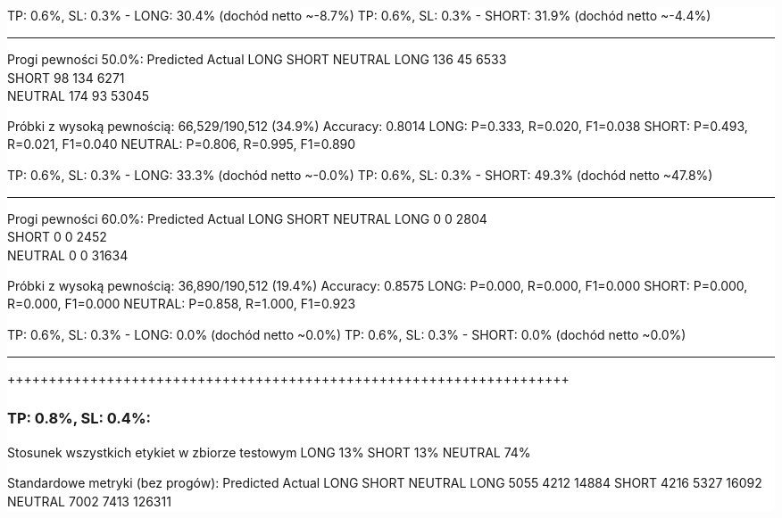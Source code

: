 TP: 0.6%, SL: 0.3% - LONG: 30.4% (dochód netto ~-8.7%)
TP: 0.6%, SL: 0.3% - SHORT: 31.9% (dochód netto ~-4.4%)

--------------------------------------------------------------------

Progi pewności 50.0%:
Predicted
Actual    LONG  SHORT  NEUTRAL
LONG      136    45     6533  
SHORT     98     134    6271  
NEUTRAL   174    93     53045 

Próbki z wysoką pewnością: 66,529/190,512 (34.9%)
Accuracy: 0.8014
LONG: P=0.333, R=0.020, F1=0.038
SHORT: P=0.493, R=0.021, F1=0.040
NEUTRAL: P=0.806, R=0.995, F1=0.890

TP: 0.6%, SL: 0.3% - LONG: 33.3% (dochód netto ~-0.0%)
TP: 0.6%, SL: 0.3% - SHORT: 49.3% (dochód netto ~47.8%)

--------------------------------------------------------------------

Progi pewności 60.0%:
Predicted
Actual    LONG  SHORT  NEUTRAL
LONG      0      0      2804  
SHORT     0      0      2452  
NEUTRAL   0      0      31634 

Próbki z wysoką pewnością: 36,890/190,512 (19.4%)
Accuracy: 0.8575
LONG: P=0.000, R=0.000, F1=0.000
SHORT: P=0.000, R=0.000, F1=0.000
NEUTRAL: P=0.858, R=1.000, F1=0.923

TP: 0.6%, SL: 0.3% - LONG: 0.0% (dochód netto ~0.0%)
TP: 0.6%, SL: 0.3% - SHORT: 0.0% (dochód netto ~0.0%)

--------------------------------------------------------------------

++++++++++++++++++++++++++++++++++++++++++++++++++++++++++++++++++++

### TP: 0.8%, SL: 0.4%:
Stosunek wszystkich etykiet w zbiorze testowym
LONG 13%
SHORT 13%
NEUTRAL 74%

Standardowe metryki (bez progów):
Predicted
Actual    LONG  SHORT  NEUTRAL
LONG      5055   4212   14884 
SHORT     4216   5327   16092 
NEUTRAL   7002   7413   126311
